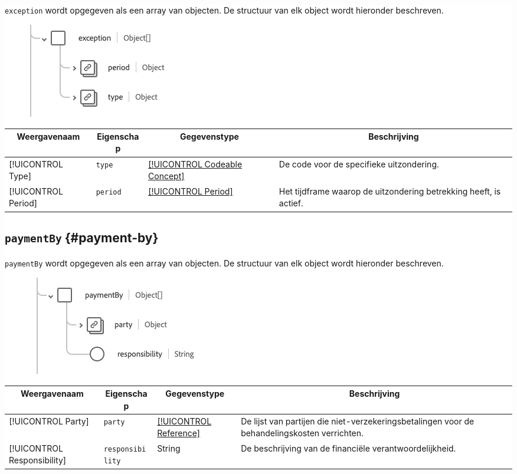 `exception` wordt opgegeven als een array van objecten. De structuur van elk object wordt hieronder beschreven.

![ structuur van de Uitzondering ](../../images/field-groups/healthcare-coverage/exception.png)

| Weergavenaam | Eigenschap | Gegevenstype | Beschrijving |
| --- | --- | --- | --- |
| [!UICONTROL Type] | `type` | [[!UICONTROL Codeable Concept]](../../data-types/healthcare/codeable-concept.md) | De code voor de specifieke uitzondering. |
| [!UICONTROL Period] | `period` | [[!UICONTROL Period]](../../data-types/healthcare/period.md) | Het tijdframe waarop de uitzondering betrekking heeft, is actief. |

## `paymentBy` {#payment-by}

`paymentBy` wordt opgegeven als een array van objecten. De structuur van elk object wordt hieronder beschreven.

![ Betaling door structuur ](../../images/field-groups/healthcare-coverage/payment-by.png)

| Weergavenaam | Eigenschap | Gegevenstype | Beschrijving |
| --- | --- | --- | --- |
| [!UICONTROL Party] | `party` | [[!UICONTROL Reference]](../../data-types/healthcare/reference.md) | De lijst van partijen die niet-verzekeringsbetalingen voor de behandelingskosten verrichten. |
| [!UICONTROL Responsibility] | `responsibility` | String | De beschrijving van de financiële verantwoordelijkheid. |
